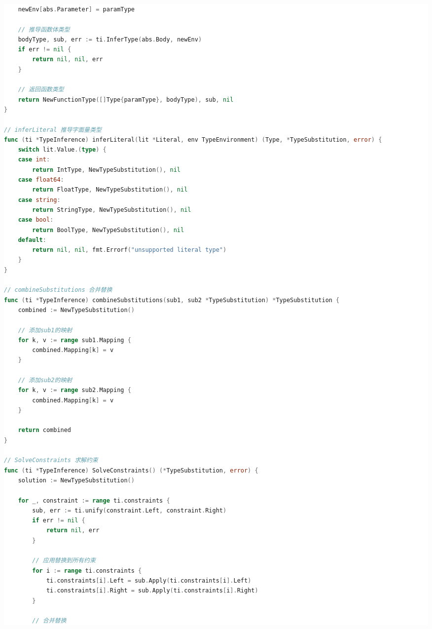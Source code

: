 ```go
    newEnv[abs.Parameter] = paramType
    
    // 推导函数体类型
    bodyType, sub, err := ti.InferType(abs.Body, newEnv)
    if err != nil {
        return nil, nil, err
    }
    
    // 返回函数类型
    return NewFunctionType([]Type{paramType}, bodyType), sub, nil
}

// inferLiteral 推导字面量类型
func (ti *TypeInference) inferLiteral(lit *Literal, env TypeEnvironment) (Type, *TypeSubstitution, error) {
    switch lit.Value.(type) {
    case int:
        return IntType, NewTypeSubstitution(), nil
    case float64:
        return FloatType, NewTypeSubstitution(), nil
    case string:
        return StringType, NewTypeSubstitution(), nil
    case bool:
        return BoolType, NewTypeSubstitution(), nil
    default:
        return nil, nil, fmt.Errorf("unsupported literal type")
    }
}

// combineSubstitutions 合并替换
func (ti *TypeInference) combineSubstitutions(sub1, sub2 *TypeSubstitution) *TypeSubstitution {
    combined := NewTypeSubstitution()
    
    // 添加sub1的映射
    for k, v := range sub1.Mapping {
        combined.Mapping[k] = v
    }
    
    // 添加sub2的映射
    for k, v := range sub2.Mapping {
        combined.Mapping[k] = v
    }
    
    return combined
}

// SolveConstraints 求解约束
func (ti *TypeInference) SolveConstraints() (*TypeSubstitution, error) {
    solution := NewTypeSubstitution()
    
    for _, constraint := range ti.constraints {
        sub, err := ti.unify(constraint.Left, constraint.Right)
        if err != nil {
            return nil, err
        }
        
        // 应用替换到所有约束
        for i := range ti.constraints {
            ti.constraints[i].Left = sub.Apply(ti.constraints[i].Left)
            ti.constraints[i].Right = sub.Apply(ti.constraints[i].Right)
        }
        
        // 合并替换
```